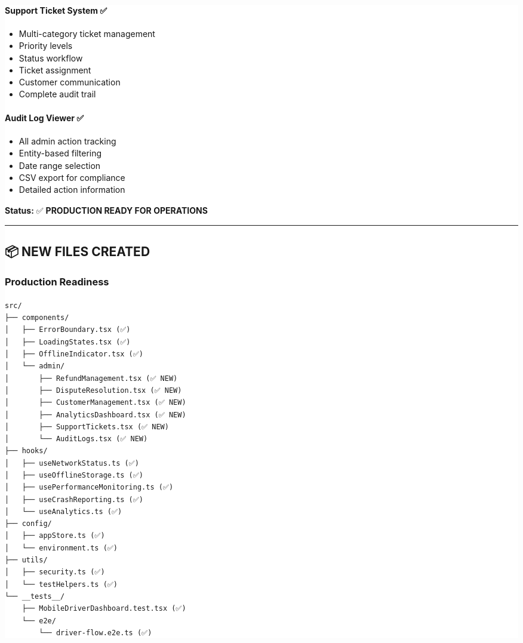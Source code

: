 #### **Support Ticket System** ✅
- Multi-category ticket management
- Priority levels
- Status workflow
- Ticket assignment
- Customer communication
- Complete audit trail

#### **Audit Log Viewer** ✅
- All admin action tracking
- Entity-based filtering
- Date range selection
- CSV export for compliance
- Detailed action information

**Status:** ✅ **PRODUCTION READY FOR OPERATIONS**

---

## 📦 **NEW FILES CREATED**

### **Production Readiness**
```
src/
├── components/
│   ├── ErrorBoundary.tsx (✅)
│   ├── LoadingStates.tsx (✅)
│   ├── OfflineIndicator.tsx (✅)
│   └── admin/
│       ├── RefundManagement.tsx (✅ NEW)
│       ├── DisputeResolution.tsx (✅ NEW)
│       ├── CustomerManagement.tsx (✅ NEW)
│       ├── AnalyticsDashboard.tsx (✅ NEW)
│       ├── SupportTickets.tsx (✅ NEW)
│       └── AuditLogs.tsx (✅ NEW)
├── hooks/
│   ├── useNetworkStatus.ts (✅)
│   ├── useOfflineStorage.ts (✅)
│   ├── usePerformanceMonitoring.ts (✅)
│   ├── useCrashReporting.ts (✅)
│   └── useAnalytics.ts (✅)
├── config/
│   ├── appStore.ts (✅)
│   └── environment.ts (✅)
├── utils/
│   ├── security.ts (✅)
│   └── testHelpers.ts (✅)
└── __tests__/
    ├── MobileDriverDashboard.test.tsx (✅)
    └── e2e/
        └── driver-flow.e2e.ts (✅)
```
